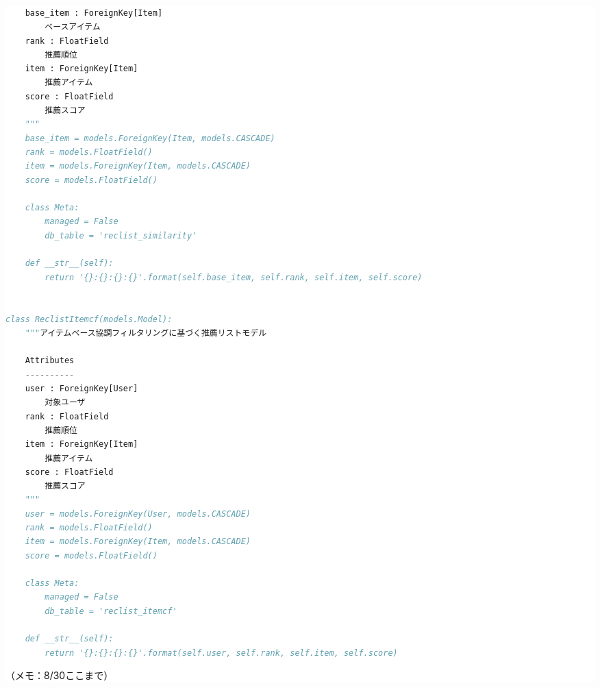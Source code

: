 ```py
    base_item : ForeignKey[Item]
        ベースアイテム
    rank : FloatField
        推薦順位
    item : ForeignKey[Item]
        推薦アイテム
    score : FloatField
        推薦スコア
    """
    base_item = models.ForeignKey(Item, models.CASCADE)
    rank = models.FloatField()
    item = models.ForeignKey(Item, models.CASCADE)
    score = models.FloatField()

    class Meta:
        managed = False
        db_table = 'reclist_similarity'

    def __str__(self):
        return '{}:{}:{}:{}'.format(self.base_item, self.rank, self.item, self.score)


class ReclistItemcf(models.Model):
    """アイテムベース協調フィルタリングに基づく推薦リストモデル

    Attributes
    ----------
    user : ForeignKey[User]
        対象ユーザ
    rank : FloatField
        推薦順位
    item : ForeignKey[Item]
        推薦アイテム
    score : FloatField
        推薦スコア
    """
    user = models.ForeignKey(User, models.CASCADE)
    rank = models.FloatField()
    item = models.ForeignKey(Item, models.CASCADE)
    score = models.FloatField()

    class Meta:
        managed = False
        db_table = 'reclist_itemcf'

    def __str__(self):
        return '{}:{}:{}:{}'.format(self.user, self.rank, self.item, self.score)
```

（メモ：8/30ここまで）
